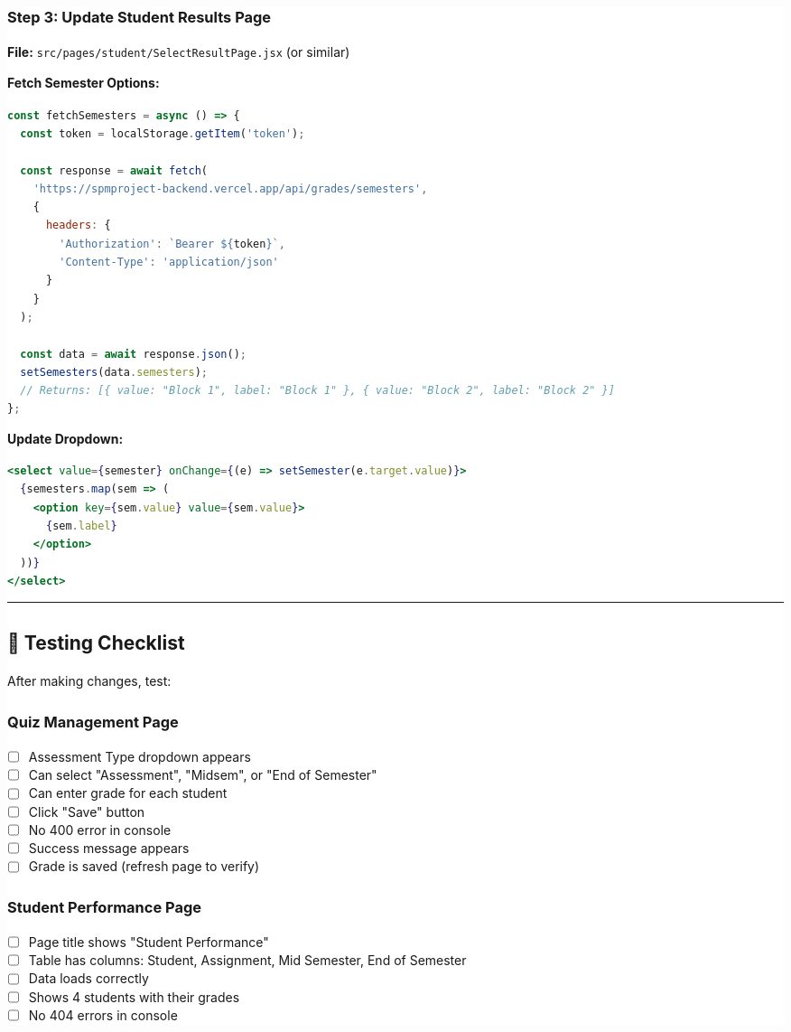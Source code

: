 
### Step 3: Update Student Results Page

**File:** `src/pages/student/SelectResultPage.jsx` (or similar)

**Fetch Semester Options:**
```javascript
const fetchSemesters = async () => {
  const token = localStorage.getItem('token');
  
  const response = await fetch(
    'https://spmproject-backend.vercel.app/api/grades/semesters',
    {
      headers: {
        'Authorization': `Bearer ${token}`,
        'Content-Type': 'application/json'
      }
    }
  );
  
  const data = await response.json();
  setSemesters(data.semesters);
  // Returns: [{ value: "Block 1", label: "Block 1" }, { value: "Block 2", label: "Block 2" }]
};
```

**Update Dropdown:**
```jsx
<select value={semester} onChange={(e) => setSemester(e.target.value)}>
  {semesters.map(sem => (
    <option key={sem.value} value={sem.value}>
      {sem.label}
    </option>
  ))}
</select>
```

---

## 🧪 Testing Checklist

After making changes, test:

### Quiz Management Page
- [ ] Assessment Type dropdown appears
- [ ] Can select "Assessment", "Midsem", or "End of Semester"
- [ ] Can enter grade for each student
- [ ] Click "Save" button
- [ ] No 400 error in console
- [ ] Success message appears
- [ ] Grade is saved (refresh page to verify)

### Student Performance Page
- [ ] Page title shows "Student Performance"
- [ ] Table has columns: Student, Assignment, Mid Semester, End of Semester
- [ ] Data loads correctly
- [ ] Shows 4 students with their grades
- [ ] No 404 errors in console
